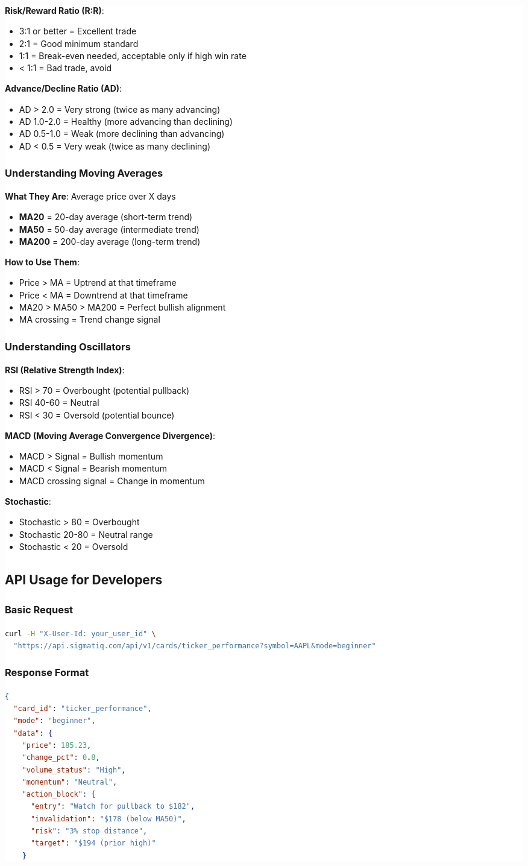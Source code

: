 **Risk/Reward Ratio (R:R)**:
- 3:1 or better = Excellent trade
- 2:1 = Good minimum standard
- 1:1 = Break-even needed, acceptable only if high win rate
- < 1:1 = Bad trade, avoid

**Advance/Decline Ratio (AD)**:
- AD > 2.0 = Very strong (twice as many advancing)
- AD 1.0-2.0 = Healthy (more advancing than declining)
- AD 0.5-1.0 = Weak (more declining than advancing)
- AD < 0.5 = Very weak (twice as many declining)

### Understanding Moving Averages
**What They Are**: Average price over X days
- **MA20** = 20-day average (short-term trend)
- **MA50** = 50-day average (intermediate trend)
- **MA200** = 200-day average (long-term trend)

**How to Use Them**:
- Price > MA = Uptrend at that timeframe
- Price < MA = Downtrend at that timeframe
- MA20 > MA50 > MA200 = Perfect bullish alignment
- MA crossing = Trend change signal

### Understanding Oscillators
**RSI (Relative Strength Index)**:
- RSI > 70 = Overbought (potential pullback)
- RSI 40-60 = Neutral
- RSI < 30 = Oversold (potential bounce)

**MACD (Moving Average Convergence Divergence)**:
- MACD > Signal = Bullish momentum
- MACD < Signal = Bearish momentum
- MACD crossing signal = Change in momentum

**Stochastic**:
- Stochastic > 80 = Overbought
- Stochastic 20-80 = Neutral range
- Stochastic < 20 = Oversold

## API Usage for Developers

### Basic Request
```bash
curl -H "X-User-Id: your_user_id" \
  "https://api.sigmatiq.com/api/v1/cards/ticker_performance?symbol=AAPL&mode=beginner"
```

### Response Format
```json
{
  "card_id": "ticker_performance",
  "mode": "beginner",
  "data": {
    "price": 185.23,
    "change_pct": 0.8,
    "volume_status": "High",
    "momentum": "Neutral",
    "action_block": {
      "entry": "Watch for pullback to $182",
      "invalidation": "$178 (below MA50)",
      "risk": "3% stop distance",
      "target": "$194 (prior high)"
    }
```